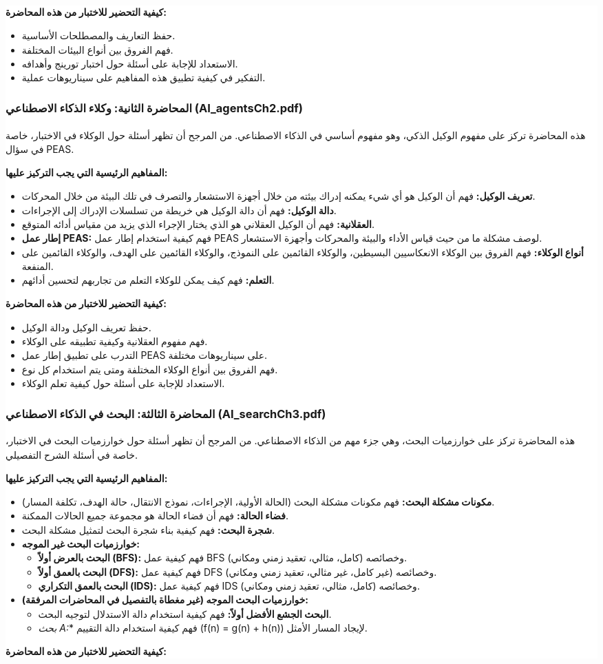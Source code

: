 **كيفية التحضير للاختبار من هذه المحاضرة:**

*   حفظ التعاريف والمصطلحات الأساسية.
*   فهم الفروق بين أنواع البيئات المختلفة.
*   الاستعداد للإجابة على أسئلة حول اختبار تورينج وأهدافه.
*   التفكير في كيفية تطبيق هذه المفاهيم على سيناريوهات عملية.

### المحاضرة الثانية: وكلاء الذكاء الاصطناعي (AI_agentsCh2.pdf)

هذه المحاضرة تركز على مفهوم الوكيل الذكي، وهو مفهوم أساسي في الذكاء الاصطناعي. من المرجح أن تظهر أسئلة حول الوكلاء في الاختبار، خاصة في سؤال PEAS.

**المفاهيم الرئيسية التي يجب التركيز عليها:**

*   **تعريف الوكيل:** فهم أن الوكيل هو أي شيء يمكنه إدراك بيئته من خلال أجهزة الاستشعار والتصرف في تلك البيئة من خلال المحركات.
*   **دالة الوكيل:** فهم أن دالة الوكيل هي خريطة من تسلسلات الإدراك إلى الإجراءات.
*   **العقلانية:** فهم أن الوكيل العقلاني هو الذي يختار الإجراء الذي يزيد من مقياس أدائه المتوقع.
*   **إطار عمل PEAS:** فهم كيفية استخدام إطار عمل PEAS لوصف مشكلة ما من حيث قياس الأداء والبيئة والمحركات وأجهزة الاستشعار.
*   **أنواع الوكلاء:** فهم الفروق بين الوكلاء الانعكاسيين البسيطين، والوكلاء القائمين على النموذج، والوكلاء القائمين على الهدف، والوكلاء القائمين على المنفعة.
*   **التعلم:** فهم كيف يمكن للوكلاء التعلم من تجاربهم لتحسين أدائهم.

**كيفية التحضير للاختبار من هذه المحاضرة:**

*   حفظ تعريف الوكيل ودالة الوكيل.
*   فهم مفهوم العقلانية وكيفية تطبيقه على الوكلاء.
*   التدرب على تطبيق إطار عمل PEAS على سيناريوهات مختلفة.
*   فهم الفروق بين أنواع الوكلاء المختلفة ومتى يتم استخدام كل نوع.
*   الاستعداد للإجابة على أسئلة حول كيفية تعلم الوكلاء.

### المحاضرة الثالثة: البحث في الذكاء الاصطناعي (AI_searchCh3.pdf)

هذه المحاضرة تركز على خوارزميات البحث، وهي جزء مهم من الذكاء الاصطناعي. من المرجح أن تظهر أسئلة حول خوارزميات البحث في الاختبار، خاصة في أسئلة الشرح التفصيلي.

**المفاهيم الرئيسية التي يجب التركيز عليها:**

*   **مكونات مشكلة البحث:** فهم مكونات مشكلة البحث (الحالة الأولية، الإجراءات، نموذج الانتقال، حالة الهدف، تكلفة المسار).
*   **فضاء الحالة:** فهم أن فضاء الحالة هو مجموعة جميع الحالات الممكنة.
*   **شجرة البحث:** فهم كيفية بناء شجرة البحث لتمثيل مشكلة البحث.
*   **خوارزميات البحث غير الموجه:**
    *   **البحث بالعرض أولاً (BFS):** فهم كيفية عمل BFS وخصائصه (كامل، مثالي، تعقيد زمني ومكاني).
    *   **البحث بالعمق أولاً (DFS):** فهم كيفية عمل DFS وخصائصه (غير كامل، غير مثالي، تعقيد زمني ومكاني).
    *   **البحث بالعمق التكراري (IDS):** فهم كيفية عمل IDS وخصائصه (كامل، مثالي، تعقيد زمني ومكاني).
*   **خوارزميات البحث الموجه (غير مغطاة بالتفصيل في المحاضرات المرفقة):**
    *   **البحث الجشع الأفضل أولاً:** فهم كيفية استخدام دالة الاستدلال لتوجيه البحث.
    *   **بحث A*:** فهم كيفية استخدام دالة التقييم (f(n) = g(n) + h(n)) لإيجاد المسار الأمثل.

**كيفية التحضير للاختبار من هذه المحاضرة:**
